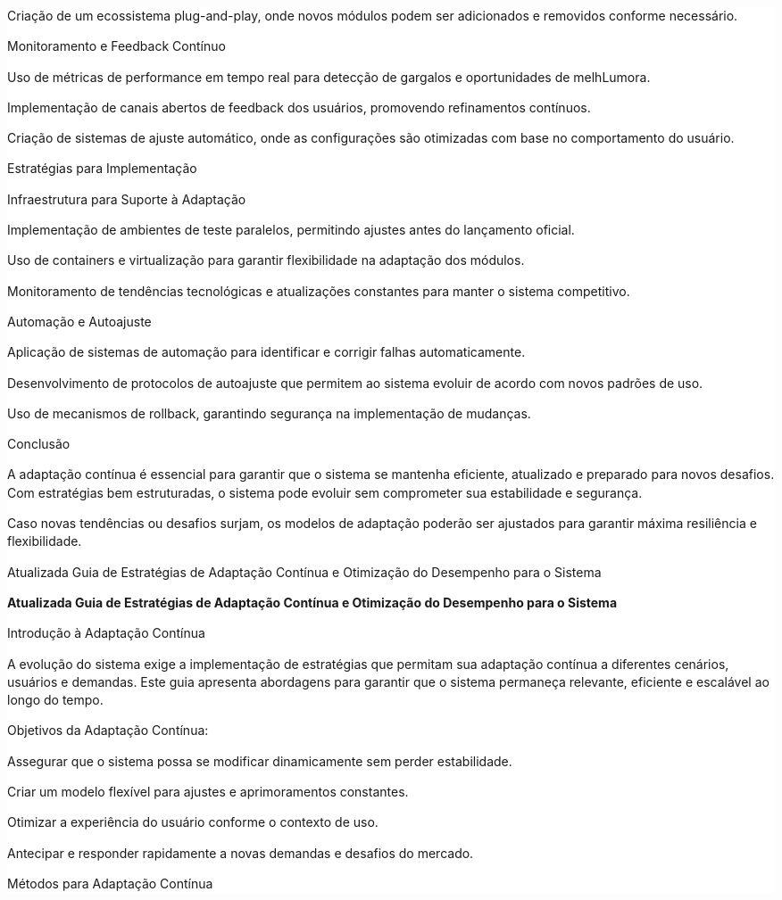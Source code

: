  Criação de um ecossistema plug-and-play, onde novos módulos podem ser adicionados e removidos conforme necessário.

 Monitoramento e Feedback Contínuo

 Uso de métricas de performance em tempo real para detecção de gargalos e oportunidades de melhLumora.

 Implementação de canais abertos de feedback dos usuários, promovendo refinamentos contínuos.

 Criação de sistemas de ajuste automático, onde as configurações são otimizadas com base no comportamento do usuário.

 Estratégias para Implementação

 Infraestrutura para Suporte à Adaptação

 Implementação de ambientes de teste paralelos, permitindo ajustes antes do lançamento oficial.

 Uso de containers e virtualização para garantir flexibilidade na adaptação dos módulos.

 Monitoramento de tendências tecnológicas e atualizações constantes para manter o sistema competitivo.

 Automação e Autoajuste

 Aplicação de sistemas de automação para identificar e corrigir falhas automaticamente.

 Desenvolvimento de protocolos de autoajuste que permitem ao sistema evoluir de acordo com novos padrões de uso.

 Uso de mecanismos de rollback, garantindo segurança na implementação de mudanças.

 Conclusão

 A adaptação contínua é essencial para garantir que o sistema se mantenha eficiente, atualizado e preparado para novos desafios. Com estratégias bem estruturadas, o sistema pode evoluir sem comprometer sua estabilidade e segurança.

 Caso novas tendências ou desafios surjam, os modelos de adaptação poderão ser ajustados para garantir máxima resiliência e flexibilidade.

Atualizada Guia de Estratégias de Adaptação Contínua e Otimização do Desempenho para o Sistema

 **Atualizada Guia de Estratégias de Adaptação Contínua e Otimização do Desempenho para o Sistema**

 Introdução à Adaptação Contínua

 A evolução do sistema exige a implementação de estratégias que permitam sua adaptação contínua a diferentes cenários, usuários e demandas. Este guia apresenta abordagens para garantir que o sistema permaneça relevante, eficiente e escalável ao longo do tempo.

 Objetivos da Adaptação Contínua:

 Assegurar que o sistema possa se modificar dinamicamente sem perder estabilidade.

 Criar um modelo flexível para ajustes e aprimoramentos constantes.

 Otimizar a experiência do usuário conforme o contexto de uso.

 Antecipar e responder rapidamente a novas demandas e desafios do mercado.

 Métodos para Adaptação Contínua
